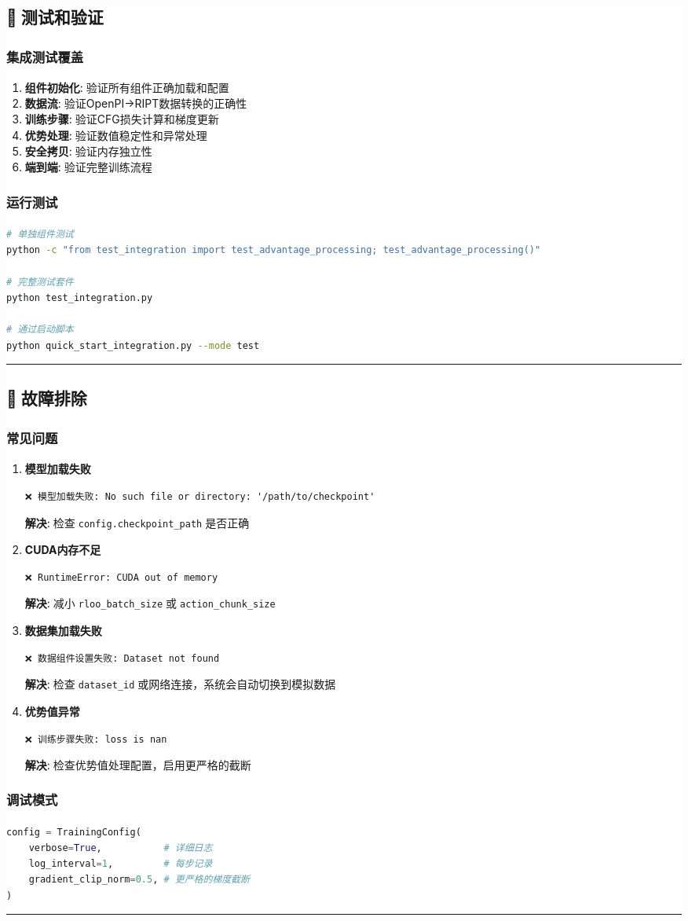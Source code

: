
## 🧪 **测试和验证**

### **集成测试覆盖**
1. **组件初始化**: 验证所有组件正确加载和配置
2. **数据流**: 验证OpenPI→RIPT数据转换的正确性
3. **训练步骤**: 验证CFG损失计算和梯度更新
4. **优势处理**: 验证数值稳定性和异常处理
5. **安全拷贝**: 验证内存独立性
6. **端到端**: 验证完整训练流程

### **运行测试**
```bash
# 单独组件测试
python -c "from test_integration import test_advantage_processing; test_advantage_processing()"

# 完整测试套件
python test_integration.py

# 通过启动脚本
python quick_start_integration.py --mode test
```

---

## 🚨 **故障排除**

### **常见问题**

1. **模型加载失败**
   ```
   ❌ 模型加载失败: No such file or directory: '/path/to/checkpoint'
   ```
   **解决**: 检查 `config.checkpoint_path` 是否正确

2. **CUDA内存不足**
   ```
   ❌ RuntimeError: CUDA out of memory
   ```
   **解决**: 减小 `rloo_batch_size` 或 `action_chunk_size`

3. **数据集加载失败**
   ```
   ❌ 数据组件设置失败: Dataset not found
   ```
   **解决**: 检查 `dataset_id` 或网络连接，系统会自动切换到模拟数据

4. **优势值异常**
   ```
   ❌ 训练步骤失败: loss is nan
   ```
   **解决**: 检查优势值处理配置，启用更严格的截断

### **调试模式**
```python
config = TrainingConfig(
    verbose=True,           # 详细日志
    log_interval=1,         # 每步记录
    gradient_clip_norm=0.5, # 更严格的梯度截断
)
```

---